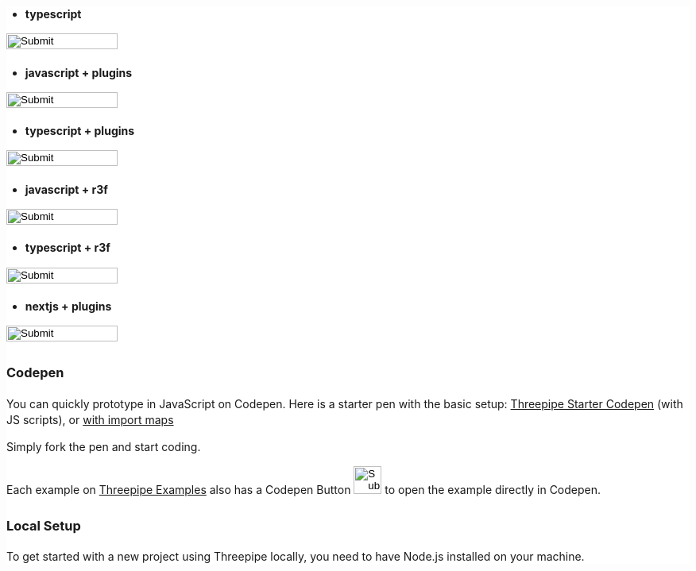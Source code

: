 - **typescript** <a href="https://stackblitz.com/github/repalash/create-threepipe/tree/master/template-vanilla-ts?file=package.json&title=Threepipe%20Starter">
<input type="image" src="https://developer.stackblitz.com/img/open_in_stackblitz_small.svg" width="140" height="20" style="margin-bottom: -0.3rem; cursor: unset;">
</a>

- **javascript + plugins** <a href="https://stackblitz.com/github/repalash/create-threepipe/tree/master/template-vanilla-webgi?file=package.json&title=Threepipe%20Starter">
<input type="image" src="https://developer.stackblitz.com/img/open_in_stackblitz_small.svg" width="140" height="20" style="margin-bottom: -0.3rem; cursor: unset;">
</a>

- **typescript + plugins** <a href="https://stackblitz.com/github/repalash/create-threepipe/tree/master/template-vanilla-webgi-ts?file=package.json&title=Threepipe%20Starter">
<input type="image" src="https://developer.stackblitz.com/img/open_in_stackblitz_small.svg" width="140" height="20" style="margin-bottom: -0.3rem; cursor: unset;">
</a>

- **javascript + r3f** <a href="https://stackblitz.com/github/repalash/create-threepipe/tree/master/template-r3f-webgi?file=package.json&title=Threepipe%20Starter">
<input type="image" src="https://developer.stackblitz.com/img/open_in_stackblitz_small.svg" width="140" height="20" style="margin-bottom: -0.3rem; cursor: unset;">
</a>

- **typescript + r3f** <a href="https://stackblitz.com/github/repalash/create-threepipe/tree/master/template-r3f-webgi-ts?file=package.json&title=Threepipe%20Starter">
<input type="image" src="https://developer.stackblitz.com/img/open_in_stackblitz_small.svg" width="140" height="20" style="margin-bottom: -0.3rem; cursor: unset;">
</a>

- **nextjs + plugins** <a href="https://stackblitz.com/https://stackblitz.com/edit/threepipe-nextjs-starter?file=app%2Fcomponents%2FThreeViewerComponent.tsx,app%2Fpage.tsx&title=Threepipe%20Next.js%20Starter">
<input type="image" src="https://developer.stackblitz.com/img/open_in_stackblitz_small.svg" width="140" height="20" style="margin-bottom: -0.3rem; cursor: unset;">
</a>

### Codepen

You can quickly prototype in JavaScript on Codepen. Here is a starter pen with the basic setup: [Threepipe Starter Codepen](https://codepen.io/repalash/pen/GRbEONZ?editors=0010) (with JS scripts), or [with import maps](https://codepen.io/repalash/pen/poXpKEQ?editors=0010)

Simply fork the pen and start coding.

Each example on [Threepipe Examples](https://threepipe.org/examples) also has a Codepen Button <input type="image" src="https://s3-us-west-2.amazonaws.com/s.cdpn.io/t-1/cp-arrow-right.svg" width="35" height="35" style="margin-bottom: -0.6rem; cursor: unset;"> to open the example directly in Codepen.

### Local Setup

To get started with a new project using Threepipe locally, you need to have Node.js installed on your machine. 

